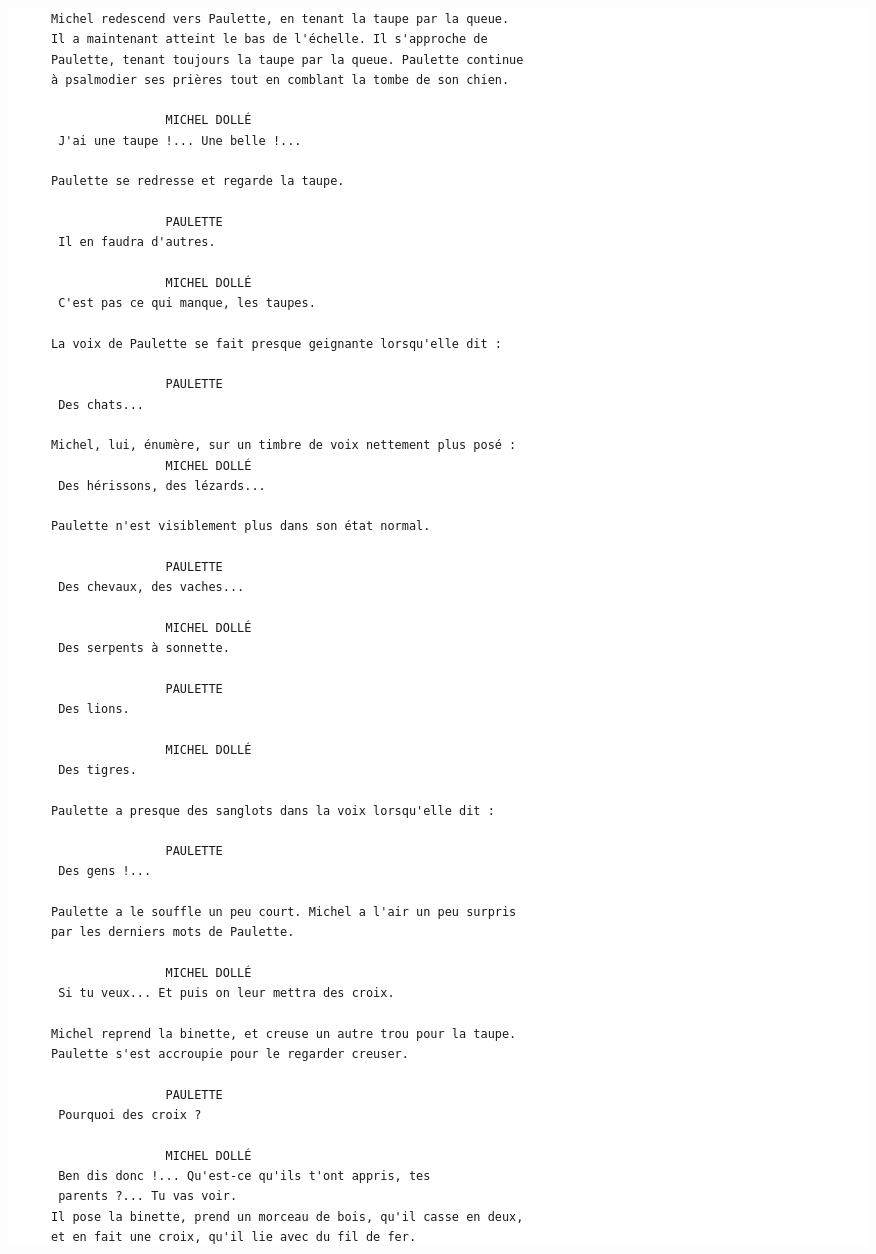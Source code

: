           Michel redescend vers Paulette, en tenant la taupe par la queue.
          Il a maintenant atteint le bas de l'échelle. Il s'approche de
          Paulette, tenant toujours la taupe par la queue. Paulette continue
          à psalmodier ses prières tout en comblant la tombe de son chien.
                         
                          MICHEL DOLLÉ
           J'ai une taupe !... Une belle !...
                         
          Paulette se redresse et regarde la taupe.
                         
                          PAULETTE
           Il en faudra d'autres.
                         
                          MICHEL DOLLÉ
           C'est pas ce qui manque, les taupes.
                         
          La voix de Paulette se fait presque geignante lorsqu'elle dit :
                         
                          PAULETTE
           Des chats...
                         
          Michel, lui, énumère, sur un timbre de voix nettement plus posé :
                          MICHEL DOLLÉ
           Des hérissons, des lézards...
                         
          Paulette n'est visiblement plus dans son état normal.
                         
                          PAULETTE
           Des chevaux, des vaches...
                         
                          MICHEL DOLLÉ
           Des serpents à sonnette.
                         
                          PAULETTE
           Des lions.
                         
                          MICHEL DOLLÉ
           Des tigres.
                         
          Paulette a presque des sanglots dans la voix lorsqu'elle dit :
                         
                          PAULETTE
           Des gens !...
                         
          Paulette a le souffle un peu court. Michel a l'air un peu surpris
          par les derniers mots de Paulette.
                         
                          MICHEL DOLLÉ
           Si tu veux... Et puis on leur mettra des croix.
                         
          Michel reprend la binette, et creuse un autre trou pour la taupe.
          Paulette s'est accroupie pour le regarder creuser.
                         
                          PAULETTE
           Pourquoi des croix ?
                         
                          MICHEL DOLLÉ
           Ben dis donc !... Qu'est-ce qu'ils t'ont appris, tes
           parents ?... Tu vas voir.
          Il pose la binette, prend un morceau de bois, qu'il casse en deux,
          et en fait une croix, qu'il lie avec du fil de fer.
                         